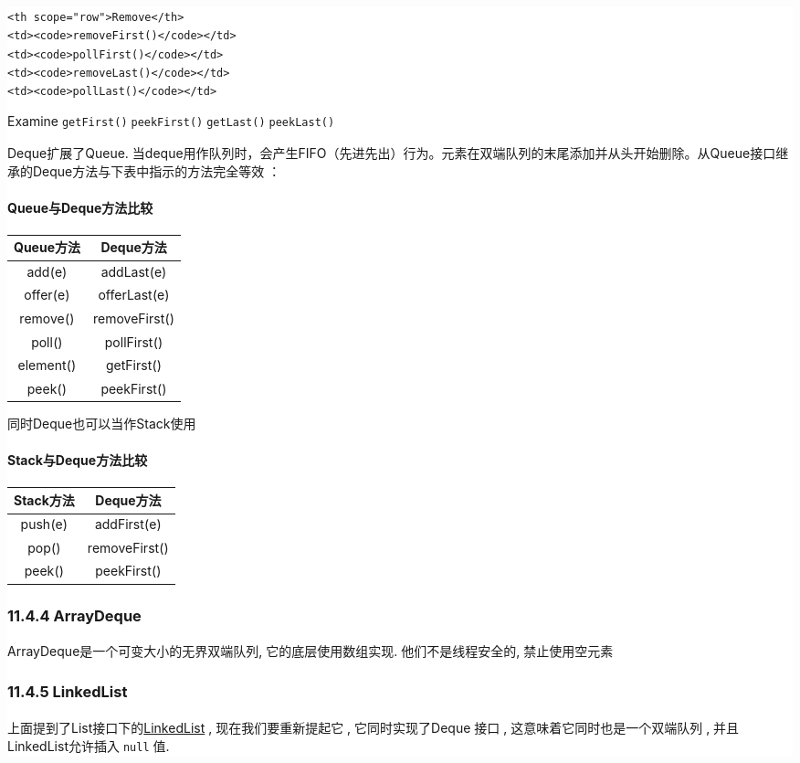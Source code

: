    <th scope="row">Remove</th>
    <td><code>removeFirst()</code></td>
    <td><code>pollFirst()</code></td>
    <td><code>removeLast()</code></td>
    <td><code>pollLast()</code></td>
  </tr>
  <tr>
    <th scope="row">Examine</th>
    <td><code>getFirst()</code></td>
    <td><code>peekFirst()</code></td>
    <td><code>getLast()</code></td>
    <td><code>peekLast()</code></td>
  </tr>
  </tbody>
 </table>



Deque扩展了Queue. 当deque用作队列时，会产生FIFO（先进先出）行为。元素在双端队列的末尾添加并从头开始删除。从Queue接口继承的Deque方法与下表中指示的方法完全等效 ：

#### Queue与Deque方法比较

| Queue方法 |   Deque方法   |
| :-------: | :-----------: |
|  add(e)   |  addLast(e)   |
| offer(e)  | offerLast(e)  |
| remove()  | removeFirst() |
|  poll()   |  pollFirst()  |
| element() |  getFirst()   |
|  peek()   |  peekFirst()  |

同时Deque也可以当作Stack使用

#### Stack与Deque方法比较

| Stack方法 |   Deque方法   |
| :-------: | :-----------: |
|  push(e)  |  addFirst(e)  |
|   pop()   | removeFirst() |
|  peek()   |  peekFirst()  |

### 11.4.4 ArrayDeque

ArrayDeque是一个可变大小的无界双端队列, 它的底层使用数组实现. 他们不是线程安全的, 禁止使用空元素

### 11.4.5 LinkedList

上面提到了List接口下的[LinkedList](#_1125-linkedlist) , 现在我们要重新提起它 , 它同时实现了Deque 接口 , 这意味着它同时也是一个双端队列 , 并且LinkedList允许插入 `null` 值.
